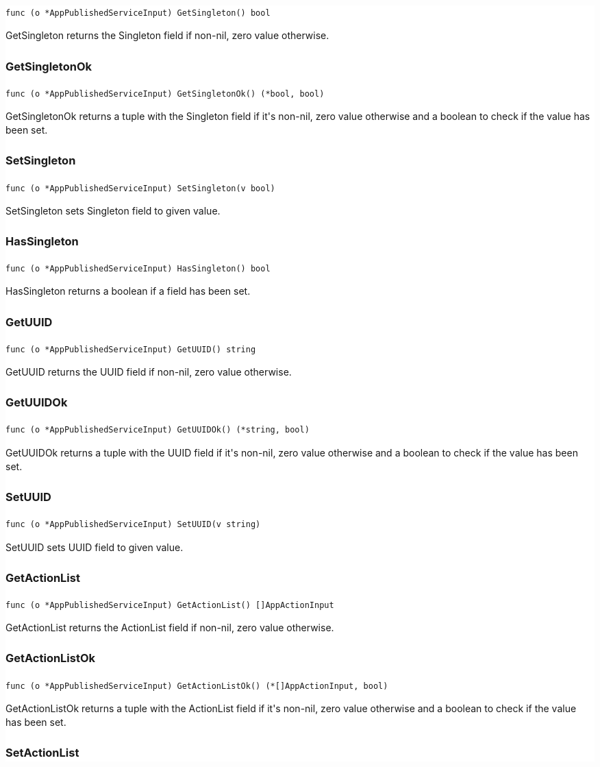 `func (o *AppPublishedServiceInput) GetSingleton() bool`

GetSingleton returns the Singleton field if non-nil, zero value otherwise.

### GetSingletonOk

`func (o *AppPublishedServiceInput) GetSingletonOk() (*bool, bool)`

GetSingletonOk returns a tuple with the Singleton field if it's non-nil, zero value otherwise
and a boolean to check if the value has been set.

### SetSingleton

`func (o *AppPublishedServiceInput) SetSingleton(v bool)`

SetSingleton sets Singleton field to given value.

### HasSingleton

`func (o *AppPublishedServiceInput) HasSingleton() bool`

HasSingleton returns a boolean if a field has been set.

### GetUUID

`func (o *AppPublishedServiceInput) GetUUID() string`

GetUUID returns the UUID field if non-nil, zero value otherwise.

### GetUUIDOk

`func (o *AppPublishedServiceInput) GetUUIDOk() (*string, bool)`

GetUUIDOk returns a tuple with the UUID field if it's non-nil, zero value otherwise
and a boolean to check if the value has been set.

### SetUUID

`func (o *AppPublishedServiceInput) SetUUID(v string)`

SetUUID sets UUID field to given value.


### GetActionList

`func (o *AppPublishedServiceInput) GetActionList() []AppActionInput`

GetActionList returns the ActionList field if non-nil, zero value otherwise.

### GetActionListOk

`func (o *AppPublishedServiceInput) GetActionListOk() (*[]AppActionInput, bool)`

GetActionListOk returns a tuple with the ActionList field if it's non-nil, zero value otherwise
and a boolean to check if the value has been set.

### SetActionList
